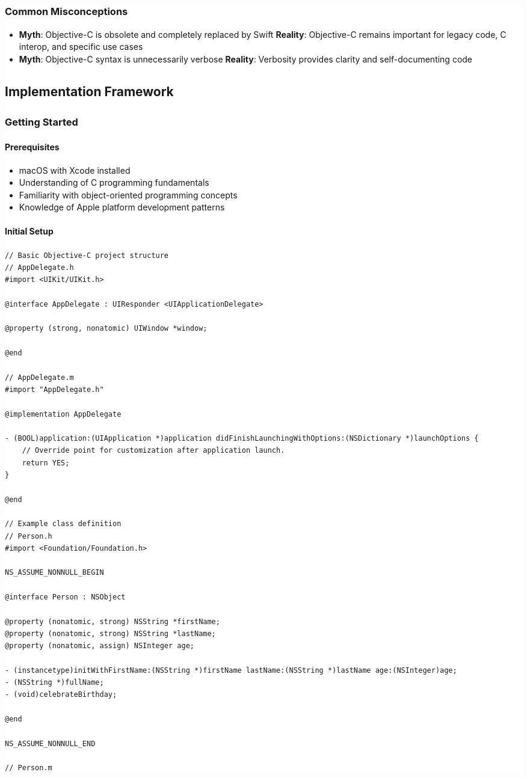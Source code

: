 ### Common Misconceptions
- **Myth**: Objective-C is obsolete and completely replaced by Swift
  **Reality**: Objective-C remains important for legacy code, C interop, and specific use cases
- **Myth**: Objective-C syntax is unnecessarily verbose
  **Reality**: Verbosity provides clarity and self-documenting code

## Implementation Framework

### Getting Started
#### Prerequisites
- macOS with Xcode installed
- Understanding of C programming fundamentals
- Familiarity with object-oriented programming concepts
- Knowledge of Apple platform development patterns

#### Initial Setup
```objc
// Basic Objective-C project structure
// AppDelegate.h
#import <UIKit/UIKit.h>

@interface AppDelegate : UIResponder <UIApplicationDelegate>

@property (strong, nonatomic) UIWindow *window;

@end

// AppDelegate.m
#import "AppDelegate.h"

@implementation AppDelegate

- (BOOL)application:(UIApplication *)application didFinishLaunchingWithOptions:(NSDictionary *)launchOptions {
    // Override point for customization after application launch.
    return YES;
}

@end

// Example class definition
// Person.h
#import <Foundation/Foundation.h>

NS_ASSUME_NONNULL_BEGIN

@interface Person : NSObject

@property (nonatomic, strong) NSString *firstName;
@property (nonatomic, strong) NSString *lastName;
@property (nonatomic, assign) NSInteger age;

- (instancetype)initWithFirstName:(NSString *)firstName lastName:(NSString *)lastName age:(NSInteger)age;
- (NSString *)fullName;
- (void)celebrateBirthday;

@end

NS_ASSUME_NONNULL_END

// Person.m
```